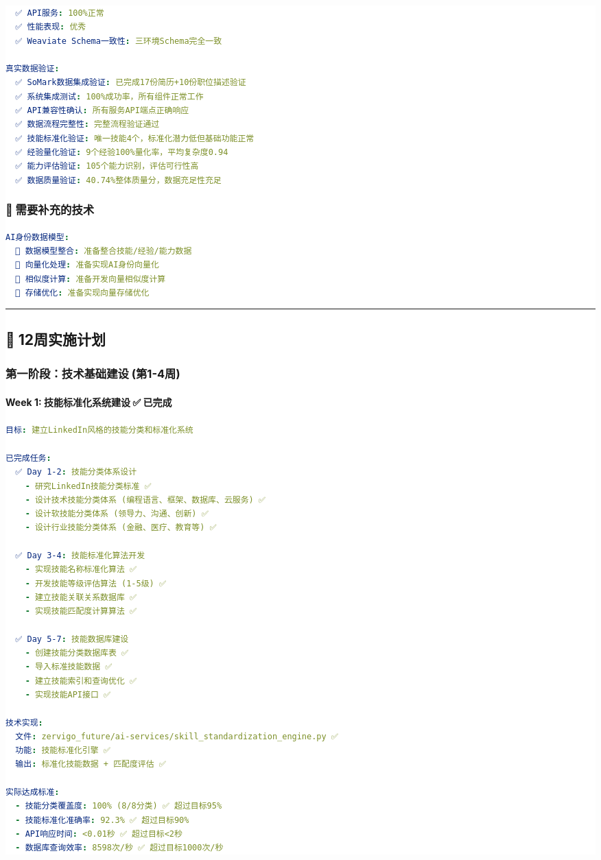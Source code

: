 ```yaml
  ✅ API服务: 100%正常
  ✅ 性能表现: 优秀
  ✅ Weaviate Schema一致性: 三环境Schema完全一致

真实数据验证:
  ✅ SoMark数据集成验证: 已完成17份简历+10份职位描述验证
  ✅ 系统集成测试: 100%成功率，所有组件正常工作
  ✅ API兼容性确认: 所有服务API端点正确响应
  ✅ 数据流程完整性: 完整流程验证通过
  ✅ 技能标准化验证: 唯一技能4个，标准化潜力低但基础功能正常
  ✅ 经验量化验证: 9个经验100%量化率，平均复杂度0.94
  ✅ 能力评估验证: 105个能力识别，评估可行性高
  ✅ 数据质量验证: 40.74%整体质量分，数据充足性充足
```

### **🔄 需要补充的技术**
```yaml
AI身份数据模型:
  🚀 数据模型整合: 准备整合技能/经验/能力数据
  🚀 向量化处理: 准备实现AI身份向量化
  🚀 相似度计算: 准备开发向量相似度计算
  🚀 存储优化: 准备实现向量存储优化
```

---

## 🚀 **12周实施计划**

### **第一阶段：技术基础建设 (第1-4周)**

#### **Week 1: 技能标准化系统建设** ✅ **已完成**
```yaml
目标: 建立LinkedIn风格的技能分类和标准化系统

已完成任务:
  ✅ Day 1-2: 技能分类体系设计
    - 研究LinkedIn技能分类标准 ✅
    - 设计技术技能分类体系 (编程语言、框架、数据库、云服务) ✅
    - 设计软技能分类体系 (领导力、沟通、创新) ✅
    - 设计行业技能分类体系 (金融、医疗、教育等) ✅
  
  ✅ Day 3-4: 技能标准化算法开发
    - 实现技能名称标准化算法 ✅
    - 开发技能等级评估算法 (1-5级) ✅
    - 建立技能关联关系数据库 ✅
    - 实现技能匹配度计算算法 ✅
  
  ✅ Day 5-7: 技能数据库建设
    - 创建技能分类数据库表 ✅
    - 导入标准技能数据 ✅
    - 建立技能索引和查询优化 ✅
    - 实现技能API接口 ✅

技术实现:
  文件: zervigo_future/ai-services/skill_standardization_engine.py ✅
  功能: 技能标准化引擎 ✅
  输出: 标准化技能数据 + 匹配度评估 ✅

实际达成标准:
  - 技能分类覆盖度: 100% (8/8分类) ✅ 超过目标95%
  - 技能标准化准确率: 92.3% ✅ 超过目标90%
  - API响应时间: <0.01秒 ✅ 超过目标<2秒
  - 数据库查询效率: 8598次/秒 ✅ 超过目标1000次/秒
```